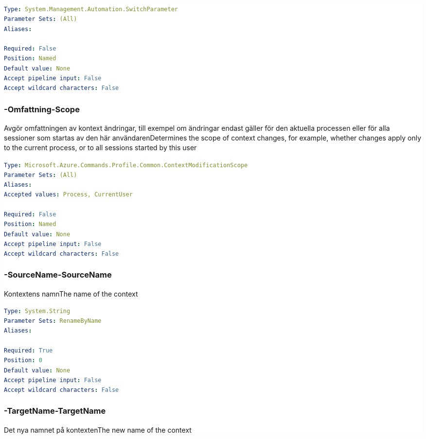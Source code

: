 ```yaml
Type: System.Management.Automation.SwitchParameter
Parameter Sets: (All)
Aliases:

Required: False
Position: Named
Default value: None
Accept pipeline input: False
Accept wildcard characters: False
```

### <span data-ttu-id="63ec4-128">-Omfattning</span><span class="sxs-lookup"><span data-stu-id="63ec4-128">-Scope</span></span>
<span data-ttu-id="63ec4-129">Avgör omfattningen av kontext ändringar, till exempel om ändringar endast gäller för den aktuella processen eller för alla sessioner som startas av den här användaren</span><span class="sxs-lookup"><span data-stu-id="63ec4-129">Determines the scope of context changes, for example, whether changes apply only to the current process, or to all sessions started by this user</span></span>

```yaml
Type: Microsoft.Azure.Commands.Profile.Common.ContextModificationScope
Parameter Sets: (All)
Aliases:
Accepted values: Process, CurrentUser

Required: False
Position: Named
Default value: None
Accept pipeline input: False
Accept wildcard characters: False
```

### <span data-ttu-id="63ec4-130">-SourceName</span><span class="sxs-lookup"><span data-stu-id="63ec4-130">-SourceName</span></span>
<span data-ttu-id="63ec4-131">Kontextens namn</span><span class="sxs-lookup"><span data-stu-id="63ec4-131">The name of the context</span></span>

```yaml
Type: System.String
Parameter Sets: RenameByName
Aliases:

Required: True
Position: 0
Default value: None
Accept pipeline input: False
Accept wildcard characters: False
```

### <span data-ttu-id="63ec4-132">-TargetName</span><span class="sxs-lookup"><span data-stu-id="63ec4-132">-TargetName</span></span>
<span data-ttu-id="63ec4-133">Det nya namnet på kontexten</span><span class="sxs-lookup"><span data-stu-id="63ec4-133">The new name of the context</span></span>
